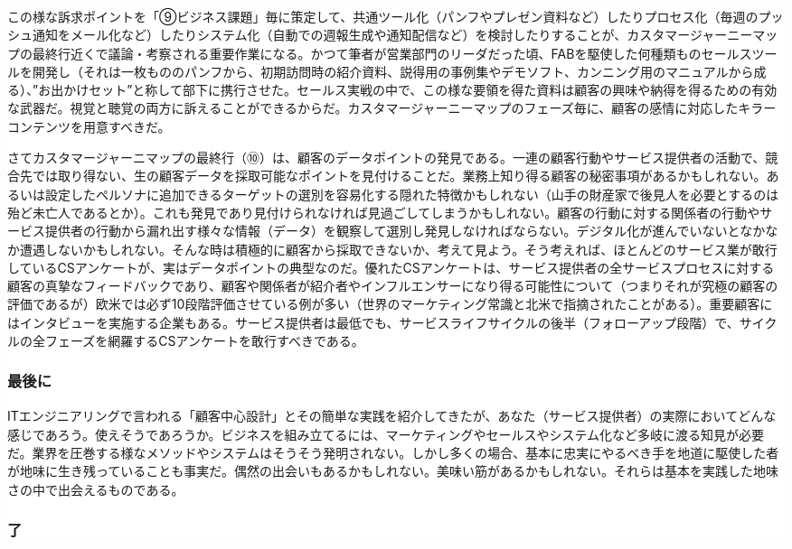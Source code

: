 この様な訴求ポイントを「⑨ビジネス課題」毎に策定して、共通ツール化（パンフやプレゼン資料など）したりプロセス化（毎週のプッシュ通知をメール化など）したりシステム化（自動での週報生成や通知配信など）を検討したりすることが、カスタマージャーニーマップの最終行近くで議論・考察される重要作業になる。かつて筆者が営業部門のリーダだった頃、FABを駆使した何種類ものセールスツールを開発し（それは一枚もののパンフから、初期訪問時の紹介資料、説得用の事例集やデモソフト、カンニング用のマニュアルから成る）、”お出かけセット”と称して部下に携行させた。セールス実戦の中で、この様な要領を得た資料は顧客の興味や納得を得るための有効な武器だ。視覚と聴覚の両方に訴えることができるからだ。カスタマージャーニーマップのフェーズ毎に、顧客の感情に対応したキラーコンテンツを用意すべきだ。  

さてカスタマージャーニマップの最終行（⑩）は、顧客のデータポイントの発見である。一連の顧客行動やサービス提供者の活動で、競合先では取り得ない、生の顧客データを採取可能なポイントを見付けることだ。業務上知り得る顧客の秘密事項があるかもしれない。あるいは設定したペルソナに追加できるターゲットの選別を容易化する隠れた特徴かもしれない（山手の財産家で後見人を必要とするのは殆ど未亡人であるとか）。これも発見であり見付けられなければ見過ごしてしまうかもしれない。顧客の行動に対する関係者の行動やサービス提供者の行動から漏れ出す様々な情報（データ）を観察して選別し発見しなければならない。デジタル化が進んでいないとなかなか遭遇しないかもしれない。そんな時は積極的に顧客から採取できないか、考えて見よう。そう考えれば、ほとんどのサービス業が敢行しているCSアンケートが、実はデータポイントの典型なのだ。優れたCSアンケートは、サービス提供者の全サービスプロセスに対する顧客の真摯なフィードバックであり、顧客や関係者が紹介者やインフルエンサーになり得る可能性について（つまりそれが究極の顧客の評価であるが）欧米では必ず10段階評価させている例が多い（世界のマーケティング常識と北米で指摘されたことがある）。重要顧客にはインタビューを実施する企業もある。サービス提供者は最低でも、サービスライフサイクルの後半（フォローアップ段階）で、サイクルの全フェーズを網羅するCSアンケートを敢行すべきである。  

### 最後に

ITエンジニアリングで言われる「顧客中心設計」とその簡単な実践を紹介してきたが、あなた（サービス提供者）の実際においてどんな感じであろう。使えそうであろうか。ビジネスを組み立てるには、マーケティングやセールスやシステム化など多岐に渡る知見が必要だ。業界を圧巻する様なメソッドやシステムはそうそう発明されない。しかし多くの場合、基本に忠実にやるべき手を地道に駆使した者が地味に生き残っていることも事実だ。偶然の出会いもあるかもしれない。美味い筋があるかもしれない。それらは基本を実践した地味さの中で出会えるものである。  

### 了
